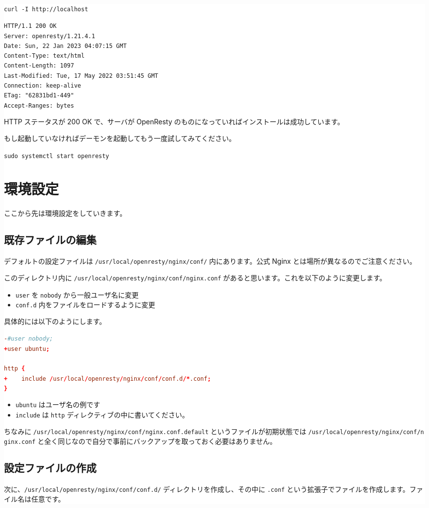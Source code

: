```shell:Shell
curl -I http://localhost
```

```
HTTP/1.1 200 OK
Server: openresty/1.21.4.1
Date: Sun, 22 Jan 2023 04:07:15 GMT
Content-Type: text/html
Content-Length: 1097
Last-Modified: Tue, 17 May 2022 03:51:45 GMT
Connection: keep-alive
ETag: "62831bd1-449"
Accept-Ranges: bytes
```

HTTP ステータスが 200 OK で、サーバが OpenResty のものになっていればインストールは成功しています。

もし起動していなければデーモンを起動してもう一度試してみてください。

```shell:Shell
sudo systemctl start openresty
```



# 環境設定
ここから先は環境設定をしていきます。

## 既存ファイルの編集
デフォルトの設定ファイルは `/usr/local/openresty/nginx/conf/` 内にあります。公式 Nginx とは場所が異なるのでご注意ください。

このディレクトリ内に `/usr/local/openresty/nginx/conf/nginx.conf` があると思います。これを以下のように変更します。

* `user` を `nobody` から一般ユーザ名に変更
* `conf.d` 内をファイルをロードするように変更

具体的には以下のようにします。

```diff:/usr/local/openresty/nginx/conf/nginx.conf
-#user nobody;
+user ubuntu;

http {
+    include /usr/local/openresty/nginx/conf/conf.d/*.conf;
}
```

* `ubuntu` はユーザ名の例です
* `include` は `http` ディレクティブの中に書いてください。

ちなみに `/usr/local/openresty/nginx/conf/nginx.conf.default` というファイルが初期状態では `/usr/local/openresty/nginx/conf/nginx.conf` と全く同じなので自分で事前にバックアップを取っておく必要はありません。

## 設定ファイルの作成
次に、`/usr/local/openresty/nginx/conf/conf.d/` ディレクトリを作成し、その中に `.conf` という拡張子でファイルを作成します。ファイル名は任意です。
